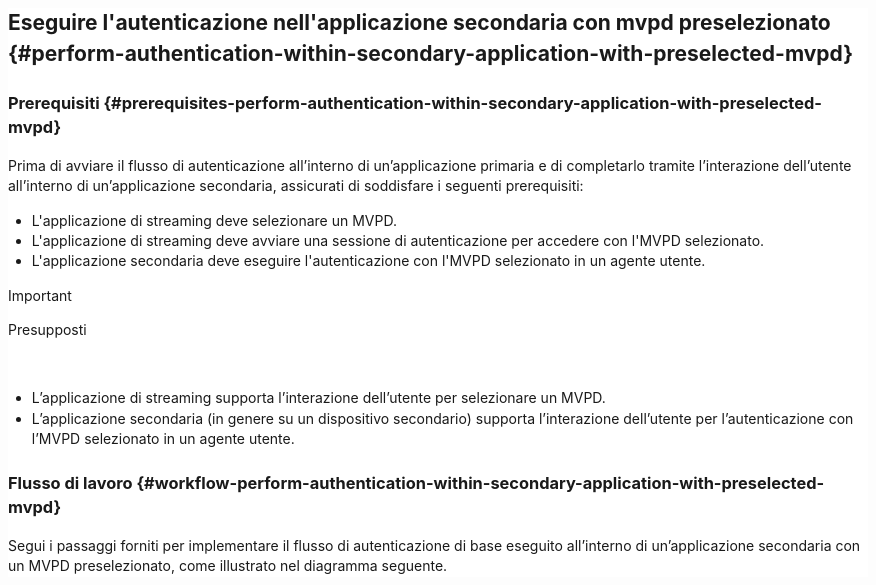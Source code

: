## Eseguire l&#39;autenticazione nell&#39;applicazione secondaria con mvpd preselezionato {#perform-authentication-within-secondary-application-with-preselected-mvpd}

### Prerequisiti {#prerequisites-perform-authentication-within-secondary-application-with-preselected-mvpd}

Prima di avviare il flusso di autenticazione all’interno di un’applicazione primaria e di completarlo tramite l’interazione dell’utente all’interno di un’applicazione secondaria, assicurati di soddisfare i seguenti prerequisiti:

* L&#39;applicazione di streaming deve selezionare un MVPD.
* L&#39;applicazione di streaming deve avviare una sessione di autenticazione per accedere con l&#39;MVPD selezionato.
* L&#39;applicazione secondaria deve eseguire l&#39;autenticazione con l&#39;MVPD selezionato in un agente utente.

>[!IMPORTANT]
>
> Presupposti
>
> <br/>
> 
> * L’applicazione di streaming supporta l’interazione dell’utente per selezionare un MVPD.
> * L’applicazione secondaria (in genere su un dispositivo secondario) supporta l’interazione dell’utente per l’autenticazione con l’MVPD selezionato in un agente utente.

### Flusso di lavoro {#workflow-perform-authentication-within-secondary-application-with-preselected-mvpd}

Segui i passaggi forniti per implementare il flusso di autenticazione di base eseguito all’interno di un’applicazione secondaria con un MVPD preselezionato, come illustrato nel diagramma seguente.
